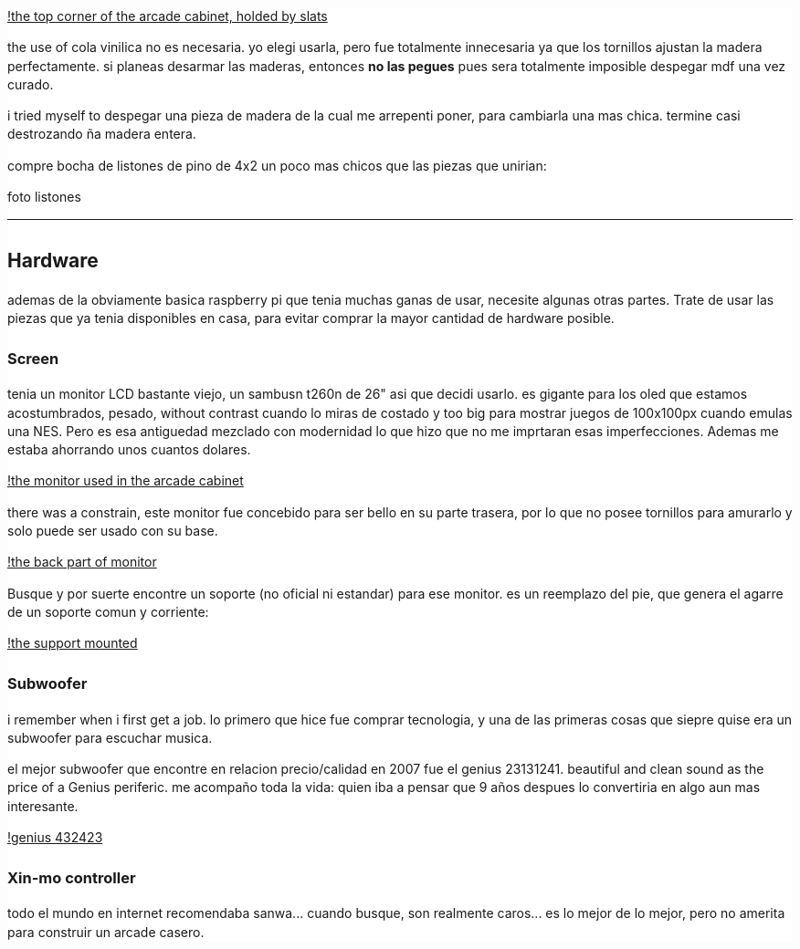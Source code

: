 [!the top corner of the arcade cabinet, holded by slats]()

the use of cola vinilica no es necesaria. yo elegi usarla, pero fue totalmente innecesaria ya que los tornillos ajustan la madera perfectamente. si planeas desarmar las maderas, entonces **no las pegues** pues sera totalmente imposible despegar mdf una vez curado.

i tried myself to despegar una pieza de madera de la cual me arrepenti poner, para cambiarla una mas chica. termine casi destrozando ña madera entera.

compre bocha de listones de pino de 4x2 un poco mas chicos que las piezas que unirian:

foto listones

---

## Hardware

ademas de la obviamente basica raspberry pi que tenia muchas ganas de usar, necesite algunas otras partes. Trate de usar las piezas que ya tenia disponibles en casa, para evitar comprar la mayor cantidad de hardware posible.

### Screen

tenia un monitor LCD bastante viejo, un sambusn t260n de 26" asi que decidi usarlo. es gigante para los oled que estamos acostumbrados, pesado, without contrast cuando lo miras de costado y too big para mostrar juegos de 100x100px cuando emulas una NES. Pero es esa antiguedad mezclado con modernidad lo que hizo que no me imprtaran esas imperfecciones. Ademas me estaba ahorrando unos cuantos dolares.

[!the monitor used in the arcade cabinet]()

there was a constrain, este monitor fue concebido para ser bello en su parte trasera, por lo que no posee tornillos para amurarlo y solo puede ser usado con su base.

[!the back part of monitor]()

Busque y por suerte encontre un soporte (no oficial ni estandar) para ese monitor. es un reemplazo del pie, que genera el agarre de un soporte comun y corriente:

[!the support mounted]()

### Subwoofer

i remember when i first get a job. lo primero que hice fue comprar tecnologia, y una de las primeras cosas que siepre quise era un subwoofer para escuchar musica.

el mejor subwoofer que encontre en relacion precio/calidad en 2007 fue el genius 23131241. beautiful and clean sound as the price of a Genius periferic. me acompaño toda la vida: quien iba a pensar que 9 años despues lo convertiria en algo aun mas interesante.

[!genius 432423]()

### Xin-mo controller

todo el mundo en internet recomendaba sanwa... cuando busque, son realmente caros... es lo mejor de lo mejor, pero no amerita para construir un arcade casero.
